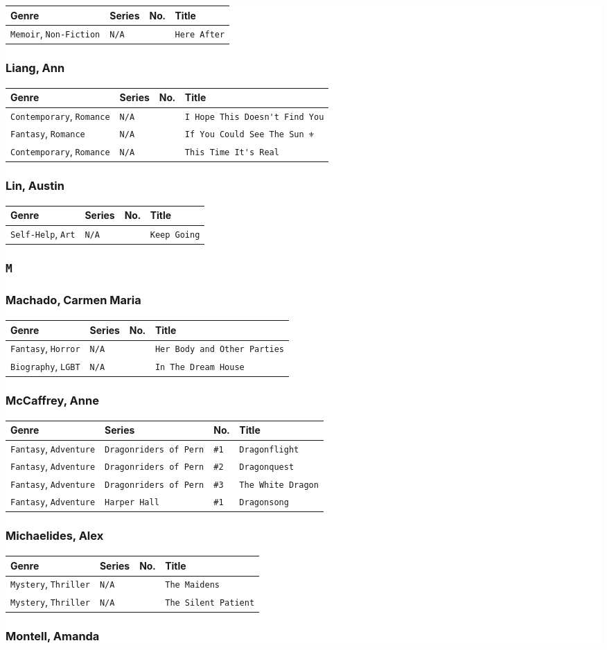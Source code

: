 | Genre | Series | No. | Title |
|:--|:--|:--|:--|
| `Memoir`, `Non-Fiction` | `N/A` | | `Here After` |

### Liang, Ann

| Genre | Series | No. | Title |
|:--|:--|:--|:--|
| `Contemporary`, `Romance` | `N/A` | | `I Hope This Doesn't Find You` |
| `Fantasy`, `Romance` | `N/A` | | `If You Could See The Sun ⚜️` |
| `Contemporary`, `Romance` | `N/A` | | `This Time It's Real` |

### Lin, Austin

| Genre | Series | No. | Title |
|:--|:--|:--|:--|
| `Self-Help`, `Art` | `N/A` | | `Keep Going` |

<h3><pre>M</pre></h3>

### Machado, Carmen Maria

| Genre | Series | No. | Title |
|:--|:--|:--|:--|
| `Fantasy`, `Horror` | `N/A` | | `Her Body and Other Parties` |
| `Biography`, `LGBT` | `N/A` | | `In The Dream House` |

### McCaffrey, Anne

| Genre | Series | No. | Title |
|:--|:--|:--|:--|
| `Fantasy`, `Adventure` | `Dragonriders of Pern` | `#1` | `Dragonflight` |
| `Fantasy`, `Adventure` | `Dragonriders of Pern` | `#2` | `Dragonquest` |
| `Fantasy`, `Adventure` | `Dragonriders of Pern` | `#3` | `The White Dragon` |
| `Fantasy`, `Adventure` | `Harper Hall` | `#1` | `Dragonsong` |

### Michaelides, Alex

| Genre | Series | No. | Title |
|:--|:--|:--|:--|
| `Mystery`, `Thriller` | `N/A` | | `The Maidens` |
| `Mystery`, `Thriller` | `N/A` | | `The Silent Patient` |

### Montell, Amanda

